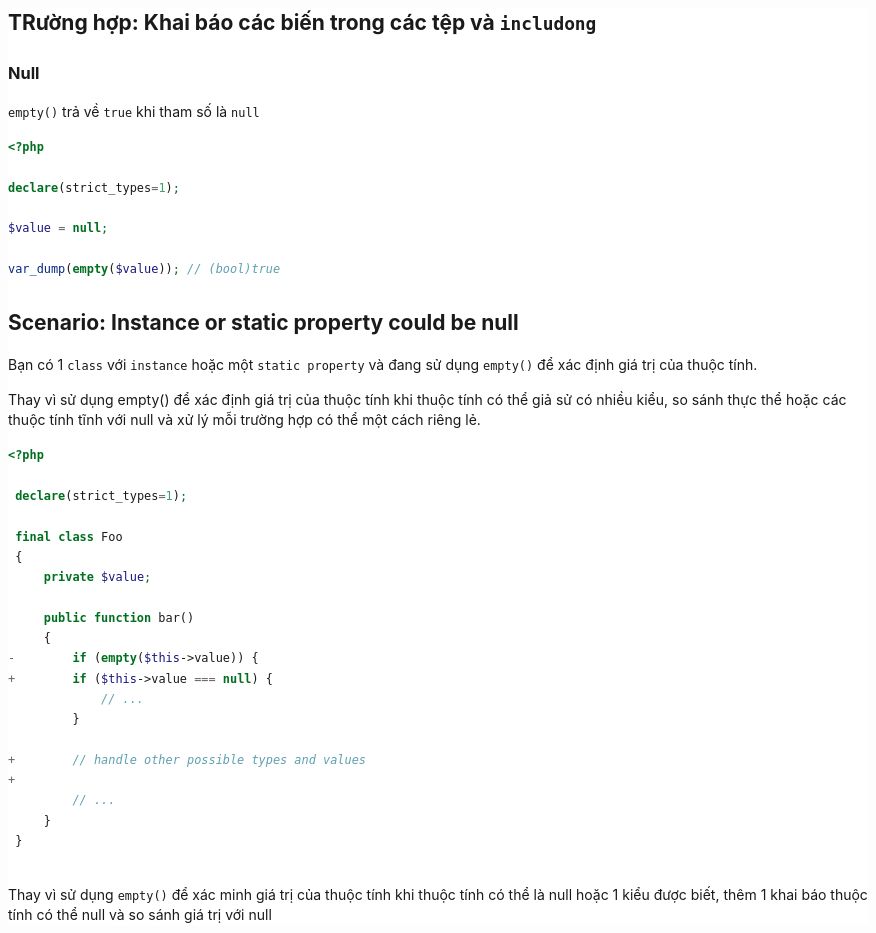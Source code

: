 
## TRường hợp: Khai báo các biến trong các tệp và `includong` 

### Null 
`empty()` trả về `true` khi tham số là `null`
```php
<?php

declare(strict_types=1);

$value = null;

var_dump(empty($value)); // (bool)true
```

## Scenario: Instance or static property could be null

Bạn có 1 `class` với `instance` hoặc một `static property` và đang sử dụng `empty()` để xác định giá trị của thuộc tính. 

Thay vì sử dụng empty() để xác định giá trị của thuộc tính khi thuộc tính có thể giả sử có nhiều kiểu,  so sánh thực thể hoặc các thuộc tính tĩnh với null  và xử lý mỗi trường hợp có thể một cách riêng lẻ. 

```php 
<?php

 declare(strict_types=1);

 final class Foo
 {
     private $value;

     public function bar()
     {
-        if (empty($this->value)) {
+        if ($this->value === null) {
             // ...
         }

+        // handle other possible types and values
+
         // ...
     }
 }
 

```

 Thay vì sử dụng `empty()` để xác minh giá trị của thuộc tính khi thuộc tính có thể là null hoặc 1 kiểu được biết, thêm 1 khai báo thuộc tính có thể null  và so sánh giá trị với null
